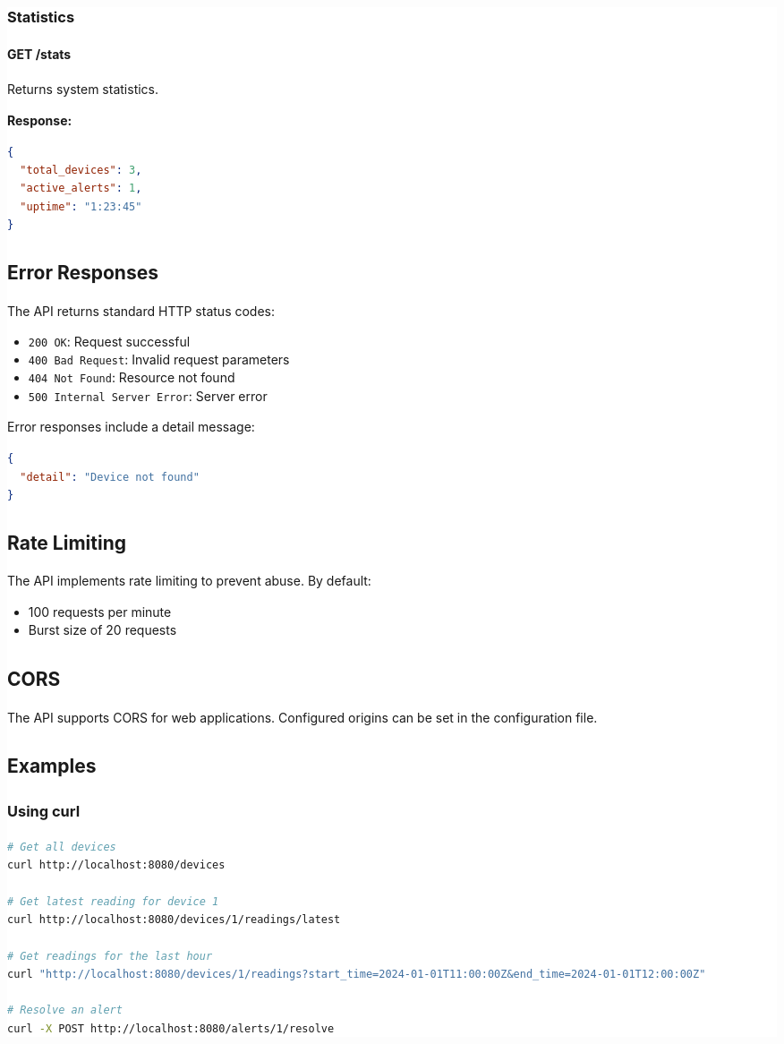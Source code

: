 ### Statistics

#### GET /stats

Returns system statistics.

**Response:**
```json
{
  "total_devices": 3,
  "active_alerts": 1,
  "uptime": "1:23:45"
}
```

## Error Responses

The API returns standard HTTP status codes:

- `200 OK`: Request successful
- `400 Bad Request`: Invalid request parameters
- `404 Not Found`: Resource not found
- `500 Internal Server Error`: Server error

Error responses include a detail message:

```json
{
  "detail": "Device not found"
}
```

## Rate Limiting

The API implements rate limiting to prevent abuse. By default:
- 100 requests per minute
- Burst size of 20 requests

## CORS

The API supports CORS for web applications. Configured origins can be set in the configuration file.

## Examples

### Using curl

```bash
# Get all devices
curl http://localhost:8080/devices

# Get latest reading for device 1
curl http://localhost:8080/devices/1/readings/latest

# Get readings for the last hour
curl "http://localhost:8080/devices/1/readings?start_time=2024-01-01T11:00:00Z&end_time=2024-01-01T12:00:00Z"

# Resolve an alert
curl -X POST http://localhost:8080/alerts/1/resolve
```
